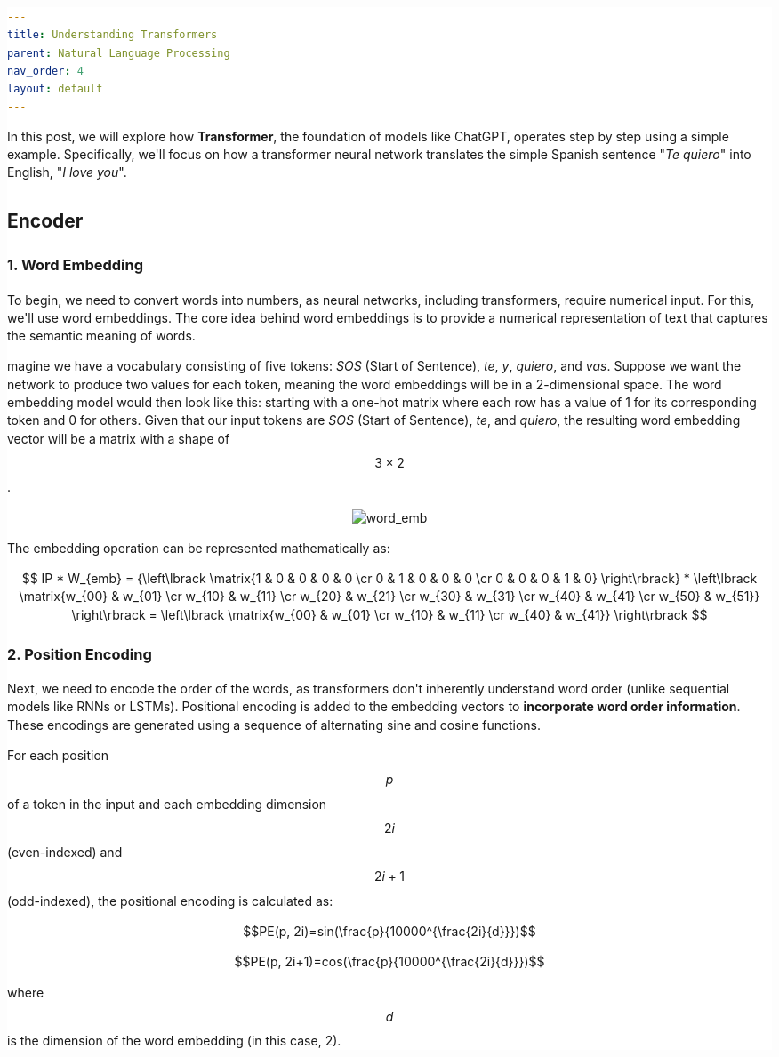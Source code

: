 ```yaml
---
title: Understanding Transformers
parent: Natural Language Processing
nav_order: 4
layout: default
---
```


In this post, we will explore how **Transformer**, the foundation of models like ChatGPT, operates step by step using a simple example. Specifically, we'll focus on how a transformer neural network translates the simple Spanish sentence "*Te quiero*" into English, "*I love you*".

## Encoder

### 1. Word Embedding

To begin, we need to convert words into numbers, as neural networks, including transformers, require numerical input. For this, we'll use word embeddings. The core idea behind word embeddings is to provide a numerical representation of text that captures the semantic meaning of words.

magine we have a vocabulary consisting of five tokens: *SOS* (Start of Sentence), *te*, *y*, *quiero*, and *vas*. Suppose we want the network to produce two values for each token, meaning the word embeddings will be in a 2-dimensional space. The word embedding model would then look like this: starting with a one-hot matrix where each row has a value of 1 for its corresponding token and 0 for others. Given that our input tokens are *SOS* (Start of Sentence), *te*, and *quiero*, the resulting word embedding vector will be a matrix with a shape of $$3\times 2$$.

<p align="center">
  <img src="https://github.com/user-attachments/assets/76a93ed3-a74b-4770-8d18-dcefd2df45e8" title="word_emb">
</p>

The embedding operation can be represented mathematically as:

$$ IP * W_{emb} = {\left\lbrack \matrix{1 & 0 & 0 & 0 & 0 \cr 0 & 1 & 0 & 0 & 0 \cr 0 & 0 & 0 & 1 & 0} \right\rbrack} * \left\lbrack \matrix{w_{00} & w_{01} \cr w_{10} & w_{11} \cr w_{20} & w_{21} \cr w_{30} & w_{31} \cr w_{40} & w_{41} \cr w_{50} & w_{51}} \right\rbrack = \left\lbrack \matrix{w_{00} & w_{01} \cr w_{10} & w_{11} \cr w_{40} & w_{41}} \right\rbrack $$

### 2. Position Encoding

Next, we need to encode the order of the words, as transformers don't inherently understand word order (unlike sequential models like RNNs or LSTMs). Positional encoding is added to the embedding vectors to **incorporate word order information**. These encodings are generated using a sequence of alternating sine and cosine functions.

For each position $$p$$ of a token in the input and each embedding dimension $$2i$$ (even-indexed) and $$2i+1$$ (odd-indexed), the positional encoding is calculated as:

$$PE(p, 2i)=sin(\frac{p}{10000^{\frac{2i}{d}}})$$

$$PE(p, 2i+1)=cos(\frac{p}{10000^{\frac{2i}{d}}})$$

where $$d$$ is the dimension of the word embedding (in this case, 2).
